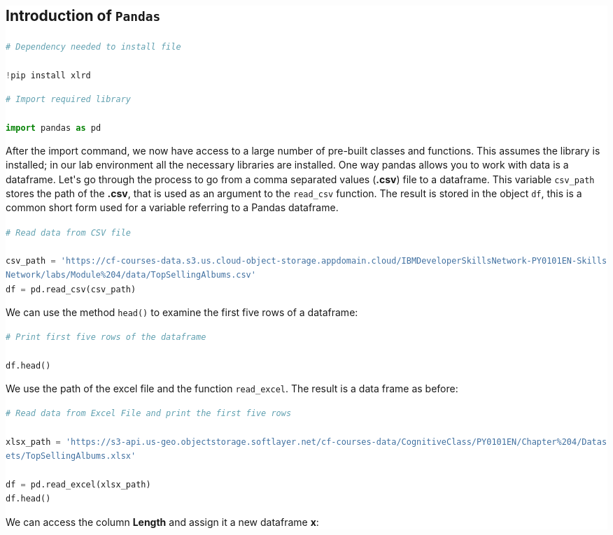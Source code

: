 
<h2 id="pandas">Introduction of <code>Pandas</code></h2>



```python
# Dependency needed to install file 

!pip install xlrd
```


```python
# Import required library

import pandas as pd
```

After the import command, we now have access to a large number of pre-built classes and functions. This assumes the library is installed; in our lab environment all the necessary libraries are installed. One way pandas allows you to work with data is a dataframe. Let's go through the process to go from a comma separated values (<b>.csv</b>) file to a dataframe. This variable <code>csv_path</code> stores the path of the <b>.csv</b>, that is  used as an argument to the <code>read_csv</code> function. The result is stored in the object <code>df</code>, this is a common short form used for a variable referring to a Pandas dataframe.



```python
# Read data from CSV file

csv_path = 'https://cf-courses-data.s3.us.cloud-object-storage.appdomain.cloud/IBMDeveloperSkillsNetwork-PY0101EN-SkillsNetwork/labs/Module%204/data/TopSellingAlbums.csv'
df = pd.read_csv(csv_path)
```

We can use the method <code>head()</code> to examine the first five rows of a dataframe:



```python
# Print first five rows of the dataframe

df.head()
```

We use the path of the excel file and the function <code>read_excel</code>. The result is a data frame as before:



```python
# Read data from Excel File and print the first five rows

xlsx_path = 'https://s3-api.us-geo.objectstorage.softlayer.net/cf-courses-data/CognitiveClass/PY0101EN/Chapter%204/Datasets/TopSellingAlbums.xlsx'

df = pd.read_excel(xlsx_path)
df.head()
```

We can access the column <b>Length</b> and assign it a new dataframe <b>x</b>:
